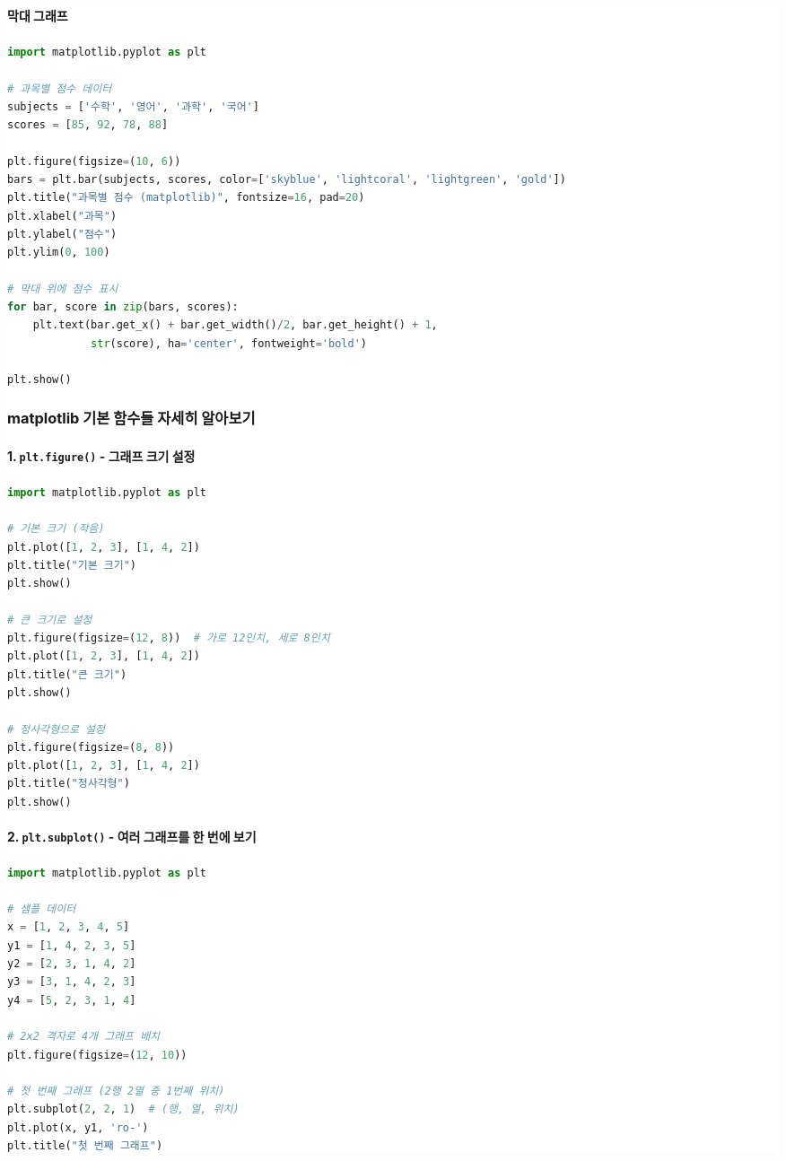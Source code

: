 #### 막대 그래프
```python
import matplotlib.pyplot as plt

# 과목별 점수 데이터
subjects = ['수학', '영어', '과학', '국어']
scores = [85, 92, 78, 88]

plt.figure(figsize=(10, 6))
bars = plt.bar(subjects, scores, color=['skyblue', 'lightcoral', 'lightgreen', 'gold'])
plt.title("과목별 점수 (matplotlib)", fontsize=16, pad=20)
plt.xlabel("과목")
plt.ylabel("점수")
plt.ylim(0, 100)

# 막대 위에 점수 표시
for bar, score in zip(bars, scores):
    plt.text(bar.get_x() + bar.get_width()/2, bar.get_height() + 1,
             str(score), ha='center', fontweight='bold')

plt.show()
```

### matplotlib 기본 함수들 자세히 알아보기
#### 1. `plt.figure()` - 그래프 크기 설정
```python
import matplotlib.pyplot as plt

# 기본 크기 (작음)
plt.plot([1, 2, 3], [1, 4, 2])
plt.title("기본 크기")
plt.show()

# 큰 크기로 설정
plt.figure(figsize=(12, 8))  # 가로 12인치, 세로 8인치
plt.plot([1, 2, 3], [1, 4, 2])
plt.title("큰 크기")
plt.show()

# 정사각형으로 설정
plt.figure(figsize=(8, 8))
plt.plot([1, 2, 3], [1, 4, 2])
plt.title("정사각형")
plt.show()
```

#### 2. `plt.subplot()` - 여러 그래프를 한 번에 보기
```python
import matplotlib.pyplot as plt

# 샘플 데이터
x = [1, 2, 3, 4, 5]
y1 = [1, 4, 2, 3, 5]
y2 = [2, 3, 1, 4, 2]
y3 = [3, 1, 4, 2, 3]
y4 = [5, 2, 3, 1, 4]

# 2x2 격자로 4개 그래프 배치
plt.figure(figsize=(12, 10))

# 첫 번째 그래프 (2행 2열 중 1번째 위치)
plt.subplot(2, 2, 1)  # (행, 열, 위치)
plt.plot(x, y1, 'ro-')
plt.title("첫 번째 그래프")
```